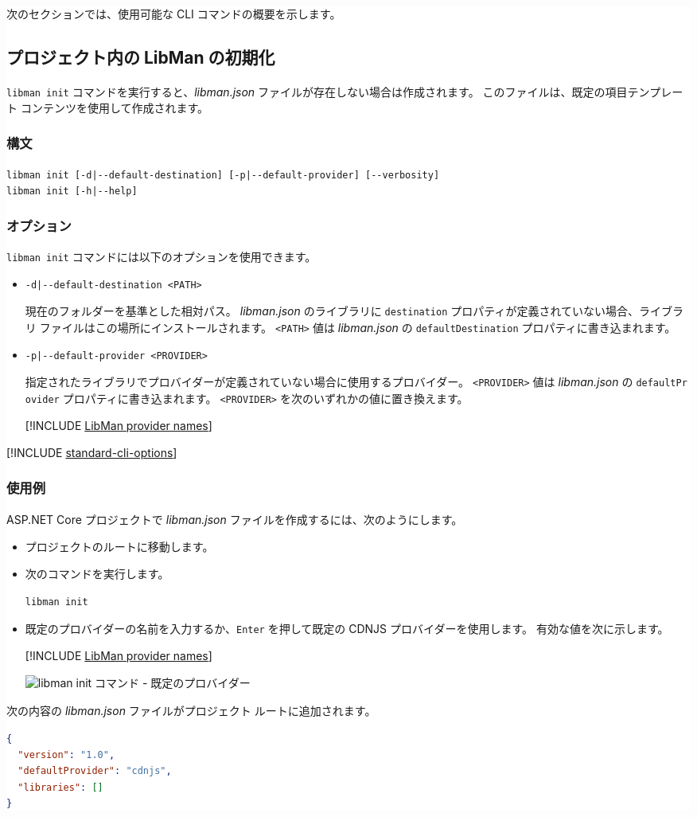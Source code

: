 次のセクションでは、使用可能な CLI コマンドの概要を示します。

## <a name="initialize-libman-in-the-project"></a>プロジェクト内の LibMan の初期化

`libman init` コマンドを実行すると、*libman.json* ファイルが存在しない場合は作成されます。 このファイルは、既定の項目テンプレート コンテンツを使用して作成されます。

### <a name="synopsis"></a>構文

```console
libman init [-d|--default-destination] [-p|--default-provider] [--verbosity]
libman init [-h|--help]
```

### <a name="options"></a>オプション

`libman init` コマンドには以下のオプションを使用できます。

* `-d|--default-destination <PATH>`

  現在のフォルダーを基準とした相対パス。 *libman.json* のライブラリに `destination` プロパティが定義されていない場合、ライブラリ ファイルはこの場所にインストールされます。 `<PATH>` 値は *libman.json* の `defaultDestination` プロパティに書き込まれます。

* `-p|--default-provider <PROVIDER>`

  指定されたライブラリでプロバイダーが定義されていない場合に使用するプロバイダー。 `<PROVIDER>` 値は *libman.json* の `defaultProvider` プロパティに書き込まれます。 `<PROVIDER>` を次のいずれかの値に置き換えます。

  [!INCLUDE [LibMan provider names](../../includes/libman-cli/provider-names.md)]

[!INCLUDE [standard-cli-options](../../includes/libman-cli/standard-cli-options.md)]

### <a name="examples"></a>使用例

ASP.NET Core プロジェクトで *libman.json* ファイルを作成するには、次のようにします。

* プロジェクトのルートに移動します。
* 次のコマンドを実行します。

  ```console
  libman init
  ```

* 既定のプロバイダーの名前を入力するか、`Enter` を押して既定の CDNJS プロバイダーを使用します。 有効な値を次に示します。

  [!INCLUDE [LibMan provider names](../../includes/libman-cli/provider-names.md)]

  ![libman init コマンド - 既定のプロバイダー](_static/libman-init-provider.png)

次の内容の *libman.json* ファイルがプロジェクト ルートに追加されます。

```json
{
  "version": "1.0",
  "defaultProvider": "cdnjs",
  "libraries": []
}
```
